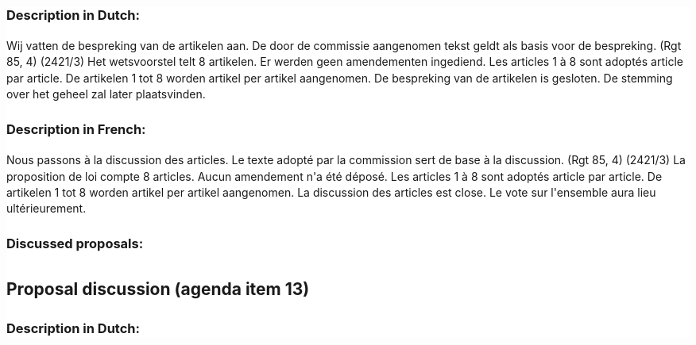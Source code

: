 ### Description in Dutch:

Wij vatten de bespreking van de artikelen aan. De door de commissie aangenomen tekst geldt als basis voor de bespreking. (Rgt 85, 4) (2421/3) Het wetsvoorstel telt 8 artikelen. Er werden geen amendementen ingediend. Les articles 1 à 8 sont adoptés article par article. De artikelen 1 tot 8 worden artikel per artikel aangenomen. De bespreking van de artikelen is gesloten. De stemming over het geheel zal later plaatsvinden.

### Description in French:

Nous passons à la discussion des articles. Le texte adopté par la commission sert de base à la discussion. (Rgt 85, 4) (2421/3) La proposition de loi compte 8 articles. Aucun amendement n'a été déposé. Les articles 1 à 8 sont adoptés article par article. De artikelen 1 tot 8 worden artikel per artikel aangenomen. La discussion des articles est close. Le vote sur l'ensemble aura lieu ultérieurement.



### Discussed proposals:

## Proposal discussion (agenda item 13)

### Description in Dutch:
